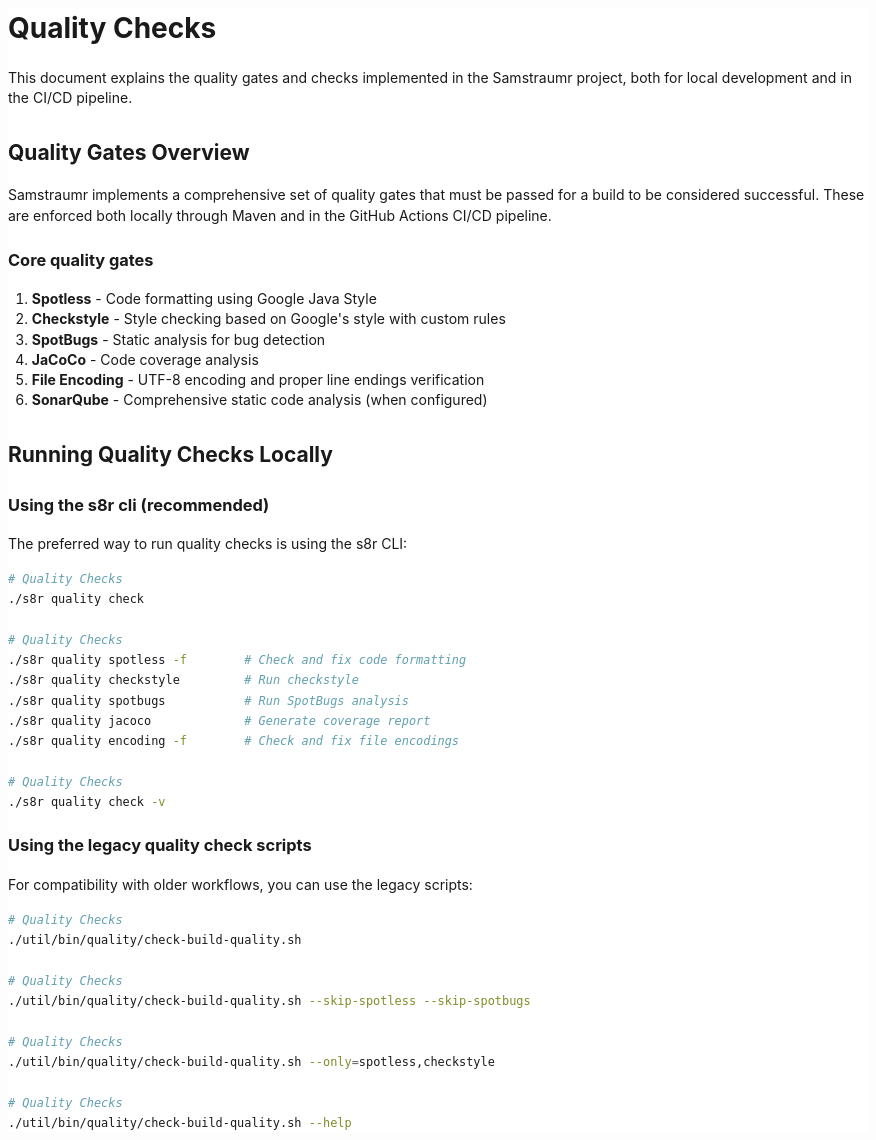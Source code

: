 


# Quality Checks

This document explains the quality gates and checks implemented in the Samstraumr project, both for local development and in the CI/CD pipeline.

## Quality Gates Overview

Samstraumr implements a comprehensive set of quality gates that must be passed for a build to be considered successful. These are enforced both locally through Maven and in the GitHub Actions CI/CD pipeline.

### Core quality gates

1. **Spotless** - Code formatting using Google Java Style
2. **Checkstyle** - Style checking based on Google's style with custom rules
3. **SpotBugs** - Static analysis for bug detection
4. **JaCoCo** - Code coverage analysis
5. **File Encoding** - UTF-8 encoding and proper line endings verification
6. **SonarQube** - Comprehensive static code analysis (when configured)

## Running Quality Checks Locally

### Using the s8r cli (recommended)

The preferred way to run quality checks is using the s8r CLI:

```bash
# Quality Checks
./s8r quality check

# Quality Checks
./s8r quality spotless -f        # Check and fix code formatting
./s8r quality checkstyle         # Run checkstyle
./s8r quality spotbugs           # Run SpotBugs analysis
./s8r quality jacoco             # Generate coverage report
./s8r quality encoding -f        # Check and fix file encodings

# Quality Checks
./s8r quality check -v
```

### Using the legacy quality check scripts

For compatibility with older workflows, you can use the legacy scripts:

```bash
# Quality Checks
./util/bin/quality/check-build-quality.sh

# Quality Checks
./util/bin/quality/check-build-quality.sh --skip-spotless --skip-spotbugs

# Quality Checks
./util/bin/quality/check-build-quality.sh --only=spotless,checkstyle

# Quality Checks
./util/bin/quality/check-build-quality.sh --help
```
